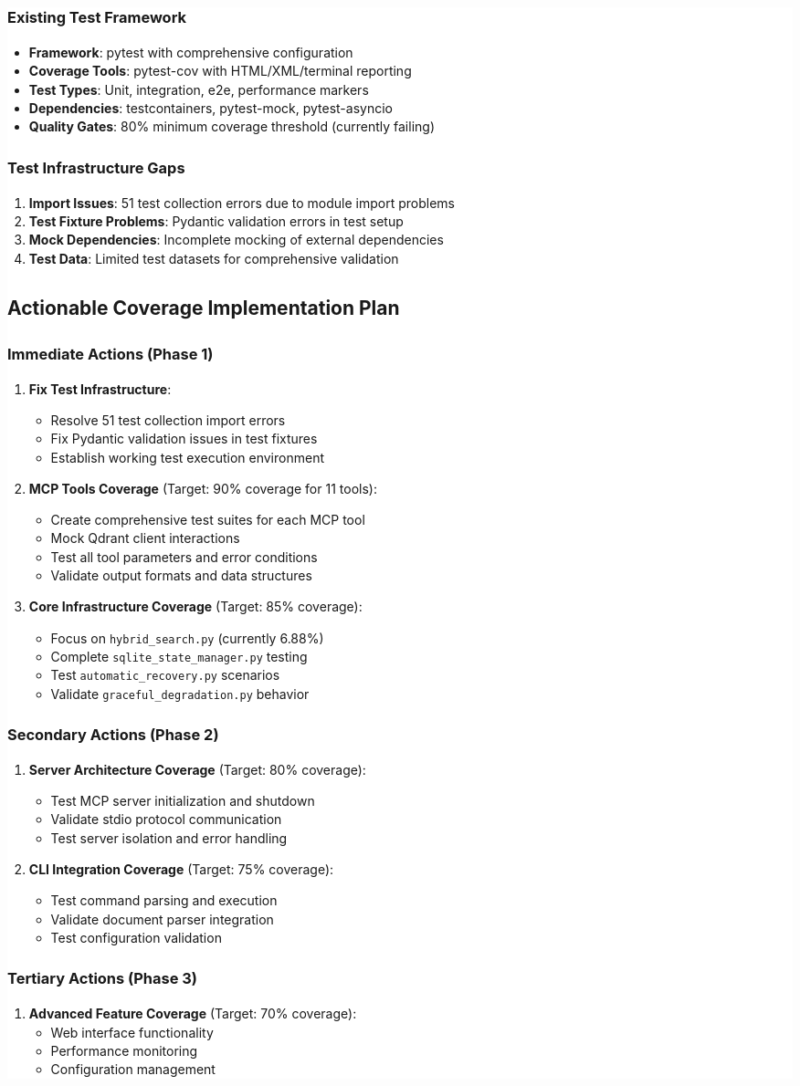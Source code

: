 ### Existing Test Framework
- **Framework**: pytest with comprehensive configuration
- **Coverage Tools**: pytest-cov with HTML/XML/terminal reporting
- **Test Types**: Unit, integration, e2e, performance markers
- **Dependencies**: testcontainers, pytest-mock, pytest-asyncio
- **Quality Gates**: 80% minimum coverage threshold (currently failing)

### Test Infrastructure Gaps
1. **Import Issues**: 51 test collection errors due to module import problems
2. **Test Fixture Problems**: Pydantic validation errors in test setup
3. **Mock Dependencies**: Incomplete mocking of external dependencies
4. **Test Data**: Limited test datasets for comprehensive validation

## Actionable Coverage Implementation Plan

### Immediate Actions (Phase 1)
1. **Fix Test Infrastructure**:
   - Resolve 51 test collection import errors
   - Fix Pydantic validation issues in test fixtures
   - Establish working test execution environment

2. **MCP Tools Coverage** (Target: 90% coverage for 11 tools):
   - Create comprehensive test suites for each MCP tool
   - Mock Qdrant client interactions
   - Test all tool parameters and error conditions
   - Validate output formats and data structures

3. **Core Infrastructure Coverage** (Target: 85% coverage):
   - Focus on `hybrid_search.py` (currently 6.88%)
   - Complete `sqlite_state_manager.py` testing
   - Test `automatic_recovery.py` scenarios
   - Validate `graceful_degradation.py` behavior

### Secondary Actions (Phase 2)
1. **Server Architecture Coverage** (Target: 80% coverage):
   - Test MCP server initialization and shutdown
   - Validate stdio protocol communication
   - Test server isolation and error handling

2. **CLI Integration Coverage** (Target: 75% coverage):
   - Test command parsing and execution
   - Validate document parser integration
   - Test configuration validation

### Tertiary Actions (Phase 3)
1. **Advanced Feature Coverage** (Target: 70% coverage):
   - Web interface functionality
   - Performance monitoring
   - Configuration management
